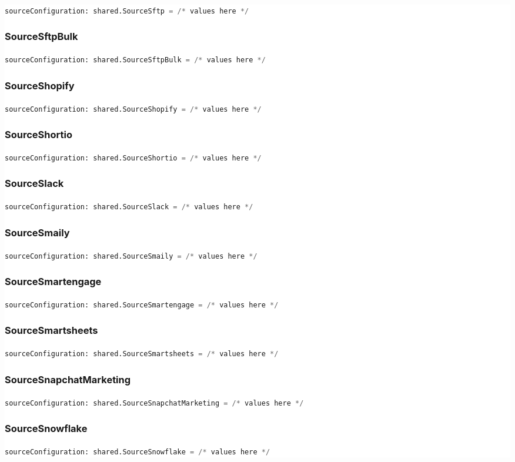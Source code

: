 ```python
sourceConfiguration: shared.SourceSftp = /* values here */
```

### SourceSftpBulk

```python
sourceConfiguration: shared.SourceSftpBulk = /* values here */
```

### SourceShopify

```python
sourceConfiguration: shared.SourceShopify = /* values here */
```

### SourceShortio

```python
sourceConfiguration: shared.SourceShortio = /* values here */
```

### SourceSlack

```python
sourceConfiguration: shared.SourceSlack = /* values here */
```

### SourceSmaily

```python
sourceConfiguration: shared.SourceSmaily = /* values here */
```

### SourceSmartengage

```python
sourceConfiguration: shared.SourceSmartengage = /* values here */
```

### SourceSmartsheets

```python
sourceConfiguration: shared.SourceSmartsheets = /* values here */
```

### SourceSnapchatMarketing

```python
sourceConfiguration: shared.SourceSnapchatMarketing = /* values here */
```

### SourceSnowflake

```python
sourceConfiguration: shared.SourceSnowflake = /* values here */
```

